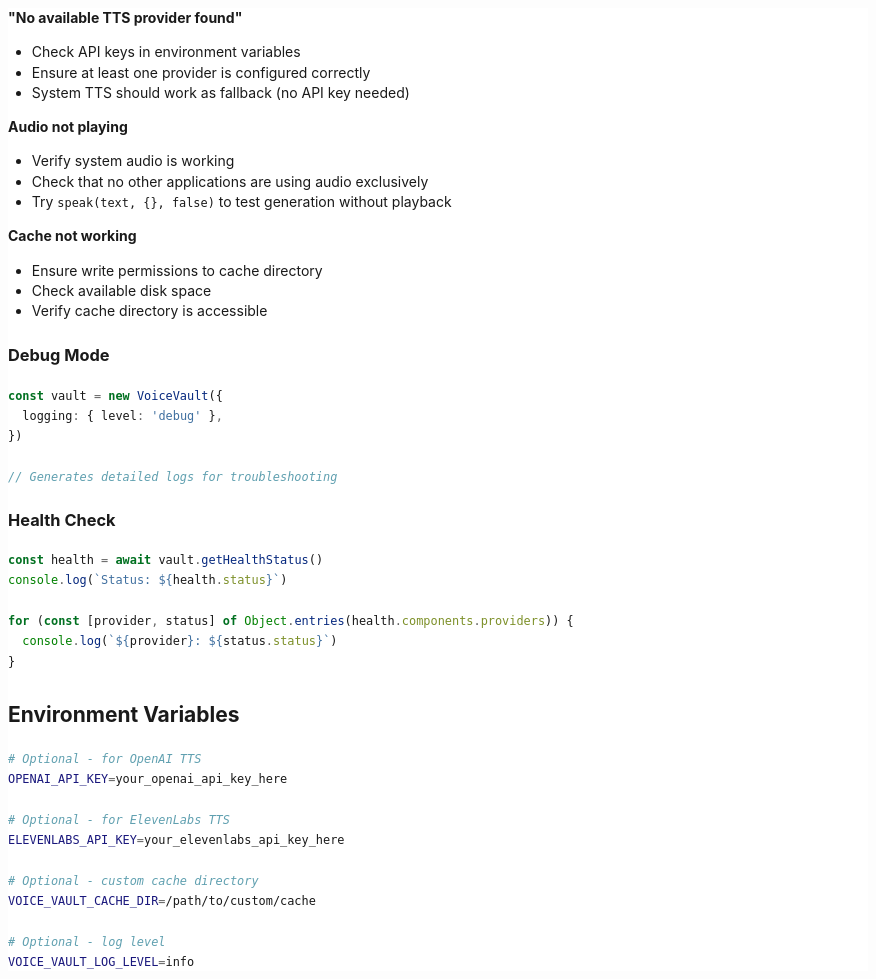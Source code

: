 **"No available TTS provider found"**

- Check API keys in environment variables
- Ensure at least one provider is configured correctly
- System TTS should work as fallback (no API key needed)

**Audio not playing**

- Verify system audio is working
- Check that no other applications are using audio exclusively
- Try `speak(text, {}, false)` to test generation without playback

**Cache not working**

- Ensure write permissions to cache directory
- Check available disk space
- Verify cache directory is accessible

### Debug Mode

```typescript
const vault = new VoiceVault({
  logging: { level: 'debug' },
})

// Generates detailed logs for troubleshooting
```

### Health Check

```typescript
const health = await vault.getHealthStatus()
console.log(`Status: ${health.status}`)

for (const [provider, status] of Object.entries(health.components.providers)) {
  console.log(`${provider}: ${status.status}`)
}
```

## Environment Variables

```bash
# Optional - for OpenAI TTS
OPENAI_API_KEY=your_openai_api_key_here

# Optional - for ElevenLabs TTS
ELEVENLABS_API_KEY=your_elevenlabs_api_key_here

# Optional - custom cache directory
VOICE_VAULT_CACHE_DIR=/path/to/custom/cache

# Optional - log level
VOICE_VAULT_LOG_LEVEL=info
```
